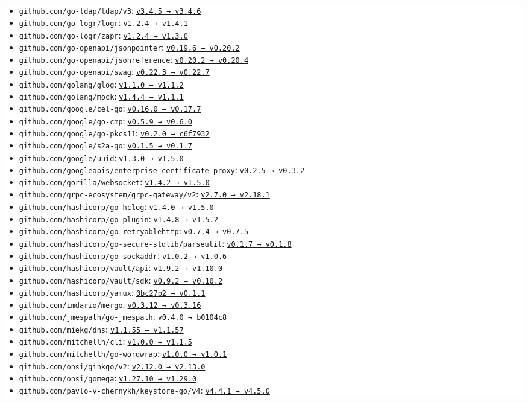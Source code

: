 - `github.com/go-ldap/ldap/v3`: [`v3.4.5 → v3.4.6`](https://github.com/go-ldap/ldap/v3/compare/v3.4.5...v3.4.6)
- `github.com/go-logr/logr`: [`v1.2.4 → v1.4.1`](https://github.com/go-logr/logr/compare/v1.2.4...v1.4.1)
- `github.com/go-logr/zapr`: [`v1.2.4 → v1.3.0`](https://github.com/go-logr/zapr/compare/v1.2.4...v1.3.0)
- `github.com/go-openapi/jsonpointer`: [`v0.19.6 → v0.20.2`](https://github.com/go-openapi/jsonpointer/compare/v0.19.6...v0.20.2)
- `github.com/go-openapi/jsonreference`: [`v0.20.2 → v0.20.4`](https://github.com/go-openapi/jsonreference/compare/v0.20.2...v0.20.4)
- `github.com/go-openapi/swag`: [`v0.22.3 → v0.22.7`](https://github.com/go-openapi/swag/compare/v0.22.3...v0.22.7)
- `github.com/golang/glog`: [`v1.1.0 → v1.1.2`](https://github.com/golang/glog/compare/v1.1.0...v1.1.2)
- `github.com/golang/mock`: [`v1.4.4 → v1.1.1`](https://github.com/golang/mock/compare/v1.4.4...v1.1.1)
- `github.com/google/cel-go`: [`v0.16.0 → v0.17.7`](https://github.com/google/cel-go/compare/v0.16.0...v0.17.7)
- `github.com/google/go-cmp`: [`v0.5.9 → v0.6.0`](https://github.com/google/go-cmp/compare/v0.5.9...v0.6.0)
- `github.com/google/go-pkcs11`: [`v0.2.0 → c6f7932`](https://github.com/google/go-pkcs11/compare/v0.2.0...c6f7932)
- `github.com/google/s2a-go`: [`v0.1.5 → v0.1.7`](https://github.com/google/s2a-go/compare/v0.1.5...v0.1.7)
- `github.com/google/uuid`: [`v1.3.0 → v1.5.0`](https://github.com/google/uuid/compare/v1.3.0...v1.5.0)
- `github.com/googleapis/enterprise-certificate-proxy`: [`v0.2.5 → v0.3.2`](https://github.com/googleapis/enterprise-certificate-proxy/compare/v0.2.5...v0.3.2)
- `github.com/gorilla/websocket`: [`v1.4.2 → v1.5.0`](https://github.com/gorilla/websocket/compare/v1.4.2...v1.5.0)
- `github.com/grpc-ecosystem/grpc-gateway/v2`: [`v2.7.0 → v2.18.1`](https://github.com/grpc-ecosystem/grpc-gateway/v2/compare/v2.7.0...v2.18.1)
- `github.com/hashicorp/go-hclog`: [`v1.4.0 → v1.5.0`](https://github.com/hashicorp/go-hclog/compare/v1.4.0...v1.5.0)
- `github.com/hashicorp/go-plugin`: [`v1.4.8 → v1.5.2`](https://github.com/hashicorp/go-plugin/compare/v1.4.8...v1.5.2)
- `github.com/hashicorp/go-retryablehttp`: [`v0.7.4 → v0.7.5`](https://github.com/hashicorp/go-retryablehttp/compare/v0.7.4...v0.7.5)
- `github.com/hashicorp/go-secure-stdlib/parseutil`: [`v0.1.7 → v0.1.8`](https://github.com/hashicorp/go-secure-stdlib/parseutil/compare/v0.1.7...v0.1.8)
- `github.com/hashicorp/go-sockaddr`: [`v1.0.2 → v1.0.6`](https://github.com/hashicorp/go-sockaddr/compare/v1.0.2...v1.0.6)
- `github.com/hashicorp/vault/api`: [`v1.9.2 → v1.10.0`](https://github.com/hashicorp/vault/api/compare/v1.9.2...v1.10.0)
- `github.com/hashicorp/vault/sdk`: [`v0.9.2 → v0.10.2`](https://github.com/hashicorp/vault/sdk/compare/v0.9.2...v0.10.2)
- `github.com/hashicorp/yamux`: [`0bc27b2 → v0.1.1`](https://github.com/hashicorp/yamux/compare/0bc27b2...v0.1.1)
- `github.com/imdario/mergo`: [`v0.3.12 → v0.3.16`](https://github.com/imdario/mergo/compare/v0.3.12...v0.3.16)
- `github.com/jmespath/go-jmespath`: [`v0.4.0 → b0104c8`](https://github.com/jmespath/go-jmespath/compare/v0.4.0...b0104c8)
- `github.com/miekg/dns`: [`v1.1.55 → v1.1.57`](https://github.com/miekg/dns/compare/v1.1.55...v1.1.57)
- `github.com/mitchellh/cli`: [`v1.0.0 → v1.1.5`](https://github.com/mitchellh/cli/compare/v1.0.0...v1.1.5)
- `github.com/mitchellh/go-wordwrap`: [`v1.0.0 → v1.0.1`](https://github.com/mitchellh/go-wordwrap/compare/v1.0.0...v1.0.1)
- `github.com/onsi/ginkgo/v2`: [`v2.12.0 → v2.13.0`](https://github.com/onsi/ginkgo/v2/compare/v2.12.0...v2.13.0)
- `github.com/onsi/gomega`: [`v1.27.10 → v1.29.0`](https://github.com/onsi/gomega/compare/v1.27.10...v1.29.0)
- `github.com/pavlo-v-chernykh/keystore-go/v4`: [`v4.4.1 → v4.5.0`](https://github.com/pavlo-v-chernykh/keystore-go/v4/compare/v4.4.1...v4.5.0)